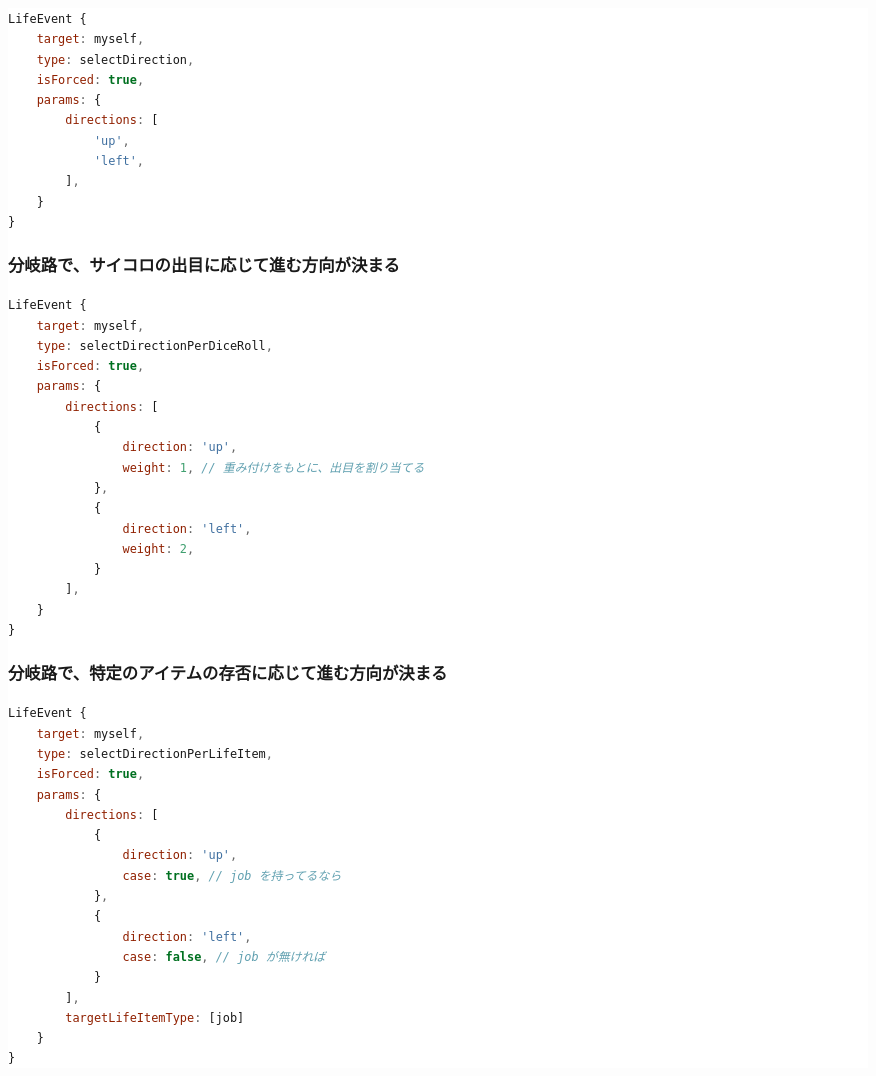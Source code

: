 ```js
LifeEvent {
    target: myself,
    type: selectDirection,
    isForced: true,
    params: {
        directions: [
            'up',
            'left',
        ],
    }
}
```

### 分岐路で、サイコロの出目に応じて進む方向が決まる

```js
LifeEvent {
    target: myself,
    type: selectDirectionPerDiceRoll,
    isForced: true,
    params: {
        directions: [
            {
                direction: 'up',
                weight: 1, // 重み付けをもとに、出目を割り当てる
            },
            {
                direction: 'left',
                weight: 2,
            }
        ],
    }
}
```

### 分岐路で、特定のアイテムの存否に応じて進む方向が決まる

```js
LifeEvent {
    target: myself,
    type: selectDirectionPerLifeItem,
    isForced: true,
    params: {
        directions: [
            {
                direction: 'up',
                case: true, // job を持ってるなら
            },
            {
                direction: 'left',
                case: false, // job が無ければ
            }
        ],
        targetLifeItemType: [job]
    }
}
```
